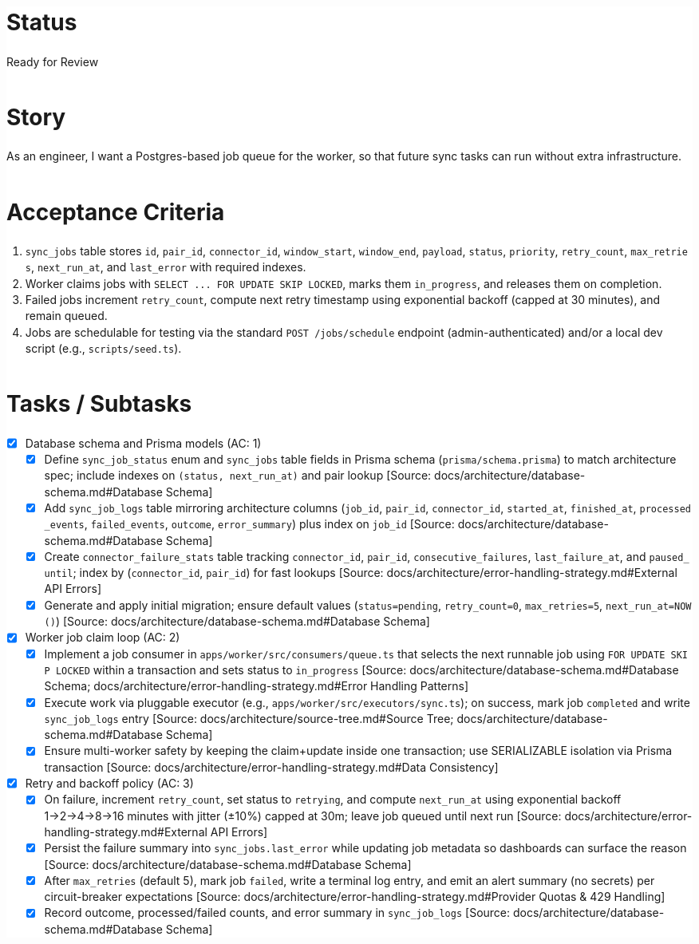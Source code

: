 # Status
Ready for Review

# Story
As an engineer,
I want a Postgres-based job queue for the worker,
so that future sync tasks can run without extra infrastructure.

# Acceptance Criteria
1. `sync_jobs` table stores `id`, `pair_id`, `connector_id`, `window_start`, `window_end`, `payload`, `status`, `priority`, `retry_count`, `max_retries`, `next_run_at`, and `last_error` with required indexes.
2. Worker claims jobs with `SELECT ... FOR UPDATE SKIP LOCKED`, marks them `in_progress`, and releases them on completion.
3. Failed jobs increment `retry_count`, compute next retry timestamp using exponential backoff (capped at 30 minutes), and remain queued.
4. Jobs are schedulable for testing via the standard `POST /jobs/schedule` endpoint (admin-authenticated) and/or a local dev script (e.g., `scripts/seed.ts`).

# Tasks / Subtasks
- [x] Database schema and Prisma models (AC: 1)
  - [x] Define `sync_job_status` enum and `sync_jobs` table fields in Prisma schema (`prisma/schema.prisma`) to match architecture spec; include indexes on `(status, next_run_at)` and pair lookup [Source: docs/architecture/database-schema.md#Database Schema]
  - [x] Add `sync_job_logs` table mirroring architecture columns (`job_id`, `pair_id`, `connector_id`, `started_at`, `finished_at`, `processed_events`, `failed_events`, `outcome`, `error_summary`) plus index on `job_id` [Source: docs/architecture/database-schema.md#Database Schema]
  - [x] Create `connector_failure_stats` table tracking `connector_id`, `pair_id`, `consecutive_failures`, `last_failure_at`, and `paused_until`; index by (`connector_id`, `pair_id`) for fast lookups [Source: docs/architecture/error-handling-strategy.md#External API Errors]
  - [x] Generate and apply initial migration; ensure default values (`status=pending`, `retry_count=0`, `max_retries=5`, `next_run_at=NOW()`) [Source: docs/architecture/database-schema.md#Database Schema]

- [x] Worker job claim loop (AC: 2)
  - [x] Implement a job consumer in `apps/worker/src/consumers/queue.ts` that selects the next runnable job using `FOR UPDATE SKIP LOCKED` within a transaction and sets status to `in_progress` [Source: docs/architecture/database-schema.md#Database Schema; docs/architecture/error-handling-strategy.md#Error Handling Patterns]
  - [x] Execute work via pluggable executor (e.g., `apps/worker/src/executors/sync.ts`); on success, mark job `completed` and write `sync_job_logs` entry [Source: docs/architecture/source-tree.md#Source Tree; docs/architecture/database-schema.md#Database Schema]
  - [x] Ensure multi-worker safety by keeping the claim+update inside one transaction; use SERIALIZABLE isolation via Prisma transaction [Source: docs/architecture/error-handling-strategy.md#Data Consistency]

- [x] Retry and backoff policy (AC: 3)
  - [x] On failure, increment `retry_count`, set status to `retrying`, and compute `next_run_at` using exponential backoff 1→2→4→8→16 minutes with jitter (±10%) capped at 30m; leave job queued until next run [Source: docs/architecture/error-handling-strategy.md#External API Errors]
  - [x] Persist the failure summary into `sync_jobs.last_error` while updating job metadata so dashboards can surface the reason [Source: docs/architecture/database-schema.md#Database Schema]
  - [x] After `max_retries` (default 5), mark job `failed`, write a terminal log entry, and emit an alert summary (no secrets) per circuit-breaker expectations [Source: docs/architecture/error-handling-strategy.md#Provider Quotas & 429 Handling]
  - [x] Record outcome, processed/failed counts, and error summary in `sync_job_logs` [Source: docs/architecture/database-schema.md#Database Schema]